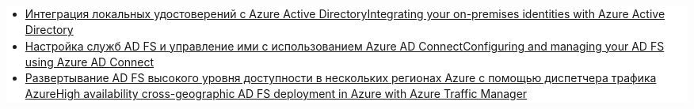 * [<span data-ttu-id="e804c-462">Интеграция локальных удостоверений с Azure Active Directory</span><span class="sxs-lookup"><span data-stu-id="e804c-462">Integrating your on-premises identities with Azure Active Directory</span></span>](active-directory-aadconnect.md)
* [<span data-ttu-id="e804c-463">Настройка служб AD FS и управление ими с использованием Azure AD Connect</span><span class="sxs-lookup"><span data-stu-id="e804c-463">Configuring and managing your AD FS using Azure AD Connect</span></span>](active-directory-aadconnectfed-whatis.md)
* [<span data-ttu-id="e804c-464">Развертывание AD FS высокого уровня доступности в нескольких регионах Azure с помощью диспетчера трафика Azure</span><span class="sxs-lookup"><span data-stu-id="e804c-464">High availability cross-geographic AD FS deployment in Azure with Azure Traffic Manager</span></span>](../active-directory-adfs-in-azure-with-azure-traffic-manager.md)

